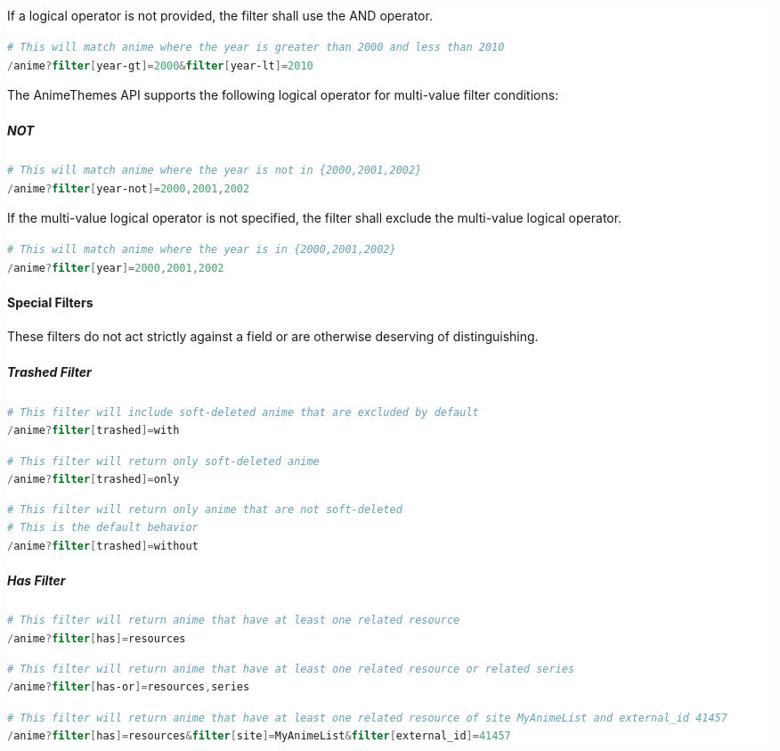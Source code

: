 If a logical operator is not provided, the filter shall use the AND operator.

```powershell
# This will match anime where the year is greater than 2000 and less than 2010
/anime?filter[year-gt]=2000&filter[year-lt]=2010
```

The AnimeThemes API supports the following logical operator for multi-value filter conditions:

##### NOT

```powershell
# This will match anime where the year is not in {2000,2001,2002}
/anime?filter[year-not]=2000,2001,2002
```

If the multi-value logical operator is not specified, the filter shall exclude the multi-value logical operator.

```powershell
# This will match anime where the year is in {2000,2001,2002}
/anime?filter[year]=2000,2001,2002
```

#### Special Filters

These filters do not act strictly against a field or are otherwise deserving of distinguishing.

##### Trashed Filter

```powershell
# This filter will include soft-deleted anime that are excluded by default
/anime?filter[trashed]=with
```

```powershell
# This filter will return only soft-deleted anime
/anime?filter[trashed]=only
```

```powershell
# This filter will return only anime that are not soft-deleted
# This is the default behavior
/anime?filter[trashed]=without
```

##### Has Filter

```powershell
# This filter will return anime that have at least one related resource
/anime?filter[has]=resources
```

```powershell
# This filter will return anime that have at least one related resource or related series
/anime?filter[has-or]=resources,series
```

```powershell
# This filter will return anime that have at least one related resource of site MyAnimeList and external_id 41457
/anime?filter[has]=resources&filter[site]=MyAnimeList&filter[external_id]=41457
```